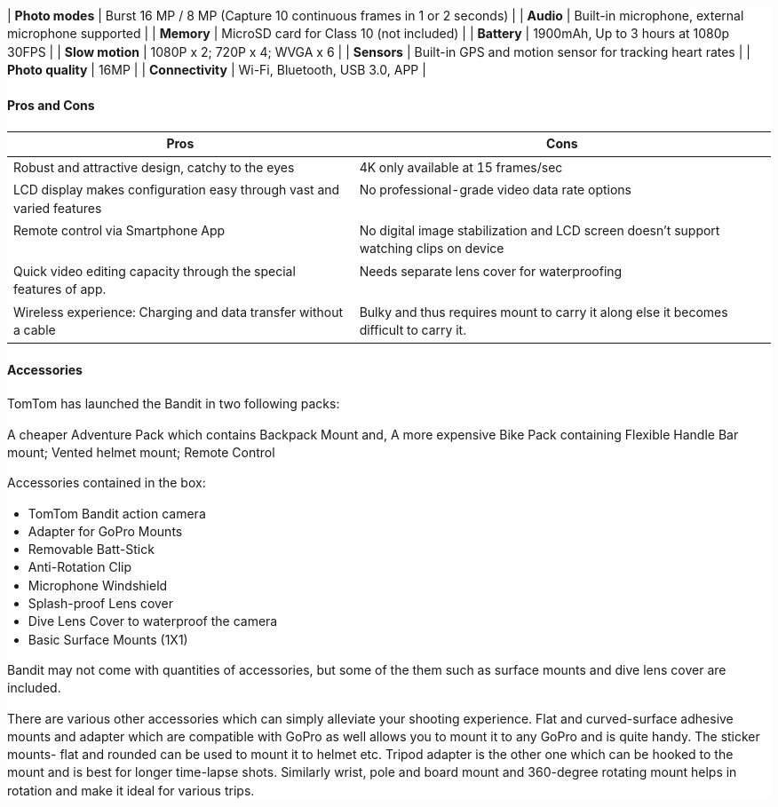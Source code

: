 | **Photo modes**   | Burst 16 MP / 8 MP (Capture 10 continuous frames in 1 or 2 seconds)            |
| **Audio**         | Built-in microphone, external microphone supported                             |
| **Memory**        | MicroSD card for Class 10 (not included)                                       |
| **Battery**       | 1900mAh, Up to 3 hours at 1080p 30FPS                                          |
| **Slow motion**   | 1080P x 2; 720P x 4; WVGA x 6                                                  |
| **Sensors**       | Built-in GPS and motion sensor for tracking heart rates                        |
| **Photo quality** | 16MP                                                                           |
| **Connectivity**  | Wi-Fi, Bluetooth, USB 3.0, APP                                                 |

#### Pros and Cons

| **Pros**                                                              | **Cons**                                                                               |
| --------------------------------------------------------------------- | -------------------------------------------------------------------------------------- |
| Robust and attractive design, catchy to the eyes                      | 4K only available at 15 frames/sec                                                     |
| LCD display makes configuration easy through vast and varied features | No professional-grade video data rate options                                          |
| Remote control via Smartphone App                                     | No digital image stabilization and LCD screen doesn’t support watching clips on device |
| Quick video editing capacity through the special features of app.     | Needs separate lens cover for waterproofing                                            |
| Wireless experience: Charging and data transfer without a cable       | Bulky and thus requires mount to carry it along else it becomes difficult to carry it. |

#### Accessories

 TomTom has launched the Bandit in two following packs:

 A cheaper Adventure Pack which contains Backpack Mount and, A more expensive Bike Pack containing Flexible Handle Bar mount; Vented helmet mount; Remote Control

 Accessories contained in the box:

* TomTom Bandit action camera
* Adapter for GoPro Mounts
* Removable Batt-Stick
* Anti-Rotation Clip
* Microphone Windshield
* Splash-proof Lens cover
* Dive Lens Cover to waterproof the camera
* Basic Surface Mounts (1X1)

 Bandit may not come with quantities of accessories, but some of the them such as surface mounts and dive lens cover are included.

 There are various other accessories which can simply alleviate your shooting experience. Flat and curved-surface adhesive mounts and adapter which are compatible with GoPro as well allows you to mount it to any GoPro and is quite handy. The sticker mounts- flat and rounded can be used to mount it to helmet etc. Tripod adapter is the other one which can be hooked to the mount and is best for longer time-lapse shots. Similarly wrist, pole and board mount and 360-degree rotating mount helps in rotation and make it ideal for various trips.
